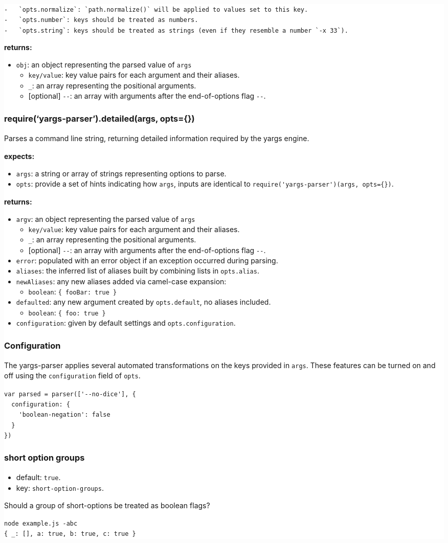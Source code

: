     -   `opts.normalize`: `path.normalize()` will be applied to values set to this key.
    -   `opts.number`: keys should be treated as numbers.
    -   `opts.string`: keys should be treated as strings (even if they resemble a number `-x 33`).

**returns:**

-   `obj`: an object representing the parsed value of `args`
    -   `key/value`: key value pairs for each argument and their aliases.
    -   `_`: an array representing the positional arguments.
    -   \[optional\] `--`: an array with arguments after the end-of-options flag `--`.

### require(‘yargs-parser’).detailed(args, opts={})

Parses a command line string, returning detailed information required by the yargs engine.

**expects:**

-   `args`: a string or array of strings representing options to parse.
-   `opts`: provide a set of hints indicating how `args`, inputs are identical to `require('yargs-parser')(args, opts={})`.

**returns:**

-   `argv`: an object representing the parsed value of `args`
    -   `key/value`: key value pairs for each argument and their aliases.
    -   `_`: an array representing the positional arguments.
    -   \[optional\] `--`: an array with arguments after the end-of-options flag `--`.
-   `error`: populated with an error object if an exception occurred during parsing.
-   `aliases`: the inferred list of aliases built by combining lists in `opts.alias`.
-   `newAliases`: any new aliases added via camel-case expansion:
    -   `boolean`: `{ fooBar: true }`
-   `defaulted`: any new argument created by `opts.default`, no aliases included.
    -   `boolean`: `{ foo: true }`
-   `configuration`: given by default settings and `opts.configuration`.

<span id="configuration"></span>

### Configuration

The yargs-parser applies several automated transformations on the keys provided in `args`. These features can be turned on and off using the `configuration` field of `opts`.

    var parsed = parser(['--no-dice'], {
      configuration: {
        'boolean-negation': false
      }
    })

### short option groups

-   default: `true`.
-   key: `short-option-groups`.

Should a group of short-options be treated as boolean flags?

    node example.js -abc
    { _: [], a: true, b: true, c: true }
